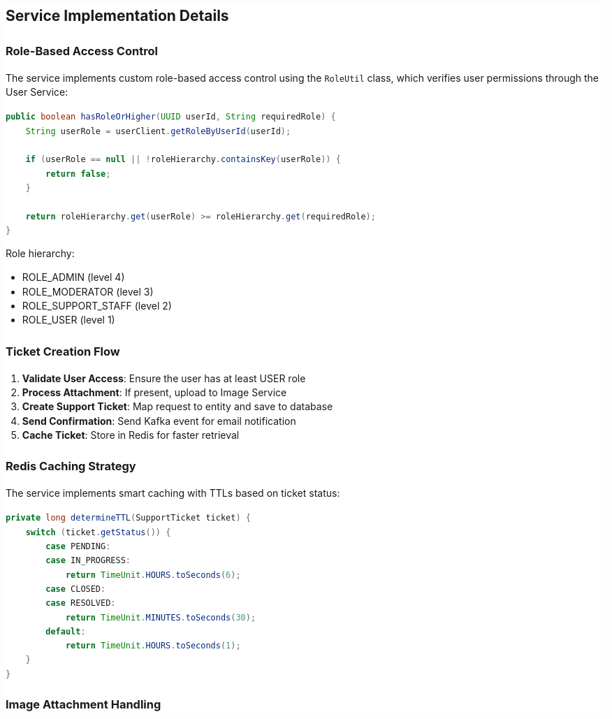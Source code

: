 ## Service Implementation Details

### Role-Based Access Control

The service implements custom role-based access control using the `RoleUtil` class, which verifies user permissions through the User Service:

```java
public boolean hasRoleOrHigher(UUID userId, String requiredRole) {
    String userRole = userClient.getRoleByUserId(userId);
    
    if (userRole == null || !roleHierarchy.containsKey(userRole)) {
        return false;
    }
    
    return roleHierarchy.get(userRole) >= roleHierarchy.get(requiredRole);
}
```

Role hierarchy:
- ROLE_ADMIN (level 4)
- ROLE_MODERATOR (level 3)
- ROLE_SUPPORT_STAFF (level 2)
- ROLE_USER (level 1)

### Ticket Creation Flow

1. **Validate User Access**: Ensure the user has at least USER role
2. **Process Attachment**: If present, upload to Image Service
3. **Create Support Ticket**: Map request to entity and save to database
4. **Send Confirmation**: Send Kafka event for email notification
5. **Cache Ticket**: Store in Redis for faster retrieval

### Redis Caching Strategy

The service implements smart caching with TTLs based on ticket status:

```java
private long determineTTL(SupportTicket ticket) {
    switch (ticket.getStatus()) {
        case PENDING:
        case IN_PROGRESS:
            return TimeUnit.HOURS.toSeconds(6);
        case CLOSED:
        case RESOLVED:
            return TimeUnit.MINUTES.toSeconds(30);
        default:
            return TimeUnit.HOURS.toSeconds(1);
    }
}
```

### Image Attachment Handling
